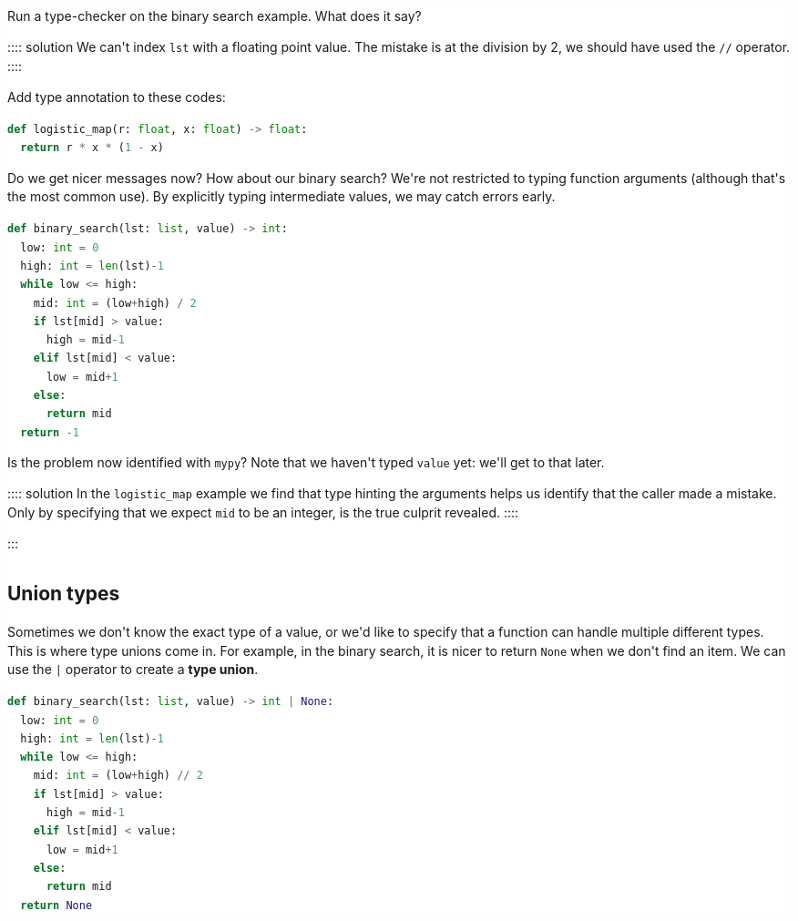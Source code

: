 Run a type-checker on the binary search example. What does it say?

:::: solution
We can't index `lst` with a floating point value. The mistake is at the division by 2, we should have used the `//` operator.
::::

Add type annotation to these codes:

```python
def logistic_map(r: float, x: float) -> float:
  return r * x * (1 - x)
```

Do we get nicer messages now? How about our binary search? We're not restricted to typing function arguments (although that's the most common use). By explicitly typing intermediate values, we may catch errors early.

```python
def binary_search(lst: list, value) -> int:
  low: int = 0
  high: int = len(lst)-1
  while low <= high: 
    mid: int = (low+high) / 2
    if lst[mid] > value:
      high = mid-1
    elif lst[mid] < value:
      low = mid+1
    else:
      return mid
  return -1
```

Is the problem now identified with `mypy`? Note that we haven't typed `value` yet: we'll get to that later.

:::: solution
In the `logistic_map` example we find that type hinting the arguments helps us identify that the caller made a mistake.
Only by specifying that we expect `mid` to be an integer, is the true culprit revealed.
::::

:::

## Union types

Sometimes we don't know the exact type of a value, or we'd like to specify that a function can handle multiple different types. This is where type unions come in. For example, in the binary search, it is nicer to return `None` when we don't find an item. We can use the `|` operator to create a **type union**.

```python
def binary_search(lst: list, value) -> int | None:
  low: int = 0
  high: int = len(lst)-1
  while low <= high: 
    mid: int = (low+high) // 2
    if lst[mid] > value:
      high = mid-1
    elif lst[mid] < value:
      low = mid+1
    else:
      return mid
  return None
```
